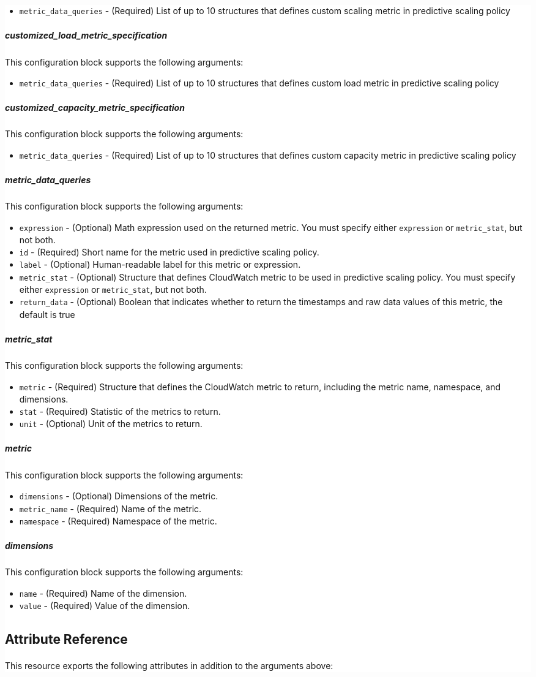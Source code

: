 * `metric_data_queries` - (Required) List of up to 10 structures that defines custom scaling metric in predictive scaling policy

##### customized_load_metric_specification

This configuration block supports the following arguments:

* `metric_data_queries` - (Required) List of up to 10 structures that defines custom load metric in predictive scaling policy

##### customized_capacity_metric_specification

This configuration block supports the following arguments:

* `metric_data_queries` - (Required) List of up to 10 structures that defines custom capacity metric in predictive scaling policy

##### metric_data_queries

This configuration block supports the following arguments:

* `expression` - (Optional) Math expression used on the returned metric. You must specify either `expression` or `metric_stat`, but not both.
* `id` - (Required) Short name for the metric used in predictive scaling policy.
* `label` - (Optional) Human-readable label for this metric or expression.
* `metric_stat` - (Optional) Structure that defines CloudWatch metric to be used in predictive scaling policy. You must specify either `expression` or `metric_stat`, but not both.
* `return_data` - (Optional) Boolean that indicates whether to return the timestamps and raw data values of this metric, the default is true

##### metric_stat

This configuration block supports the following arguments:

* `metric` - (Required) Structure that defines the CloudWatch metric to return, including the metric name, namespace, and dimensions.
* `stat` - (Required) Statistic of the metrics to return.
* `unit` - (Optional) Unit of the metrics to return.

##### metric

This configuration block supports the following arguments:

* `dimensions` - (Optional) Dimensions of the metric.
* `metric_name` - (Required) Name of the metric.
* `namespace` - (Required) Namespace of the metric.

##### dimensions

This configuration block supports the following arguments:

* `name` - (Required) Name of the dimension.
* `value` - (Required) Value of the dimension.

## Attribute Reference

This resource exports the following attributes in addition to the arguments above:
